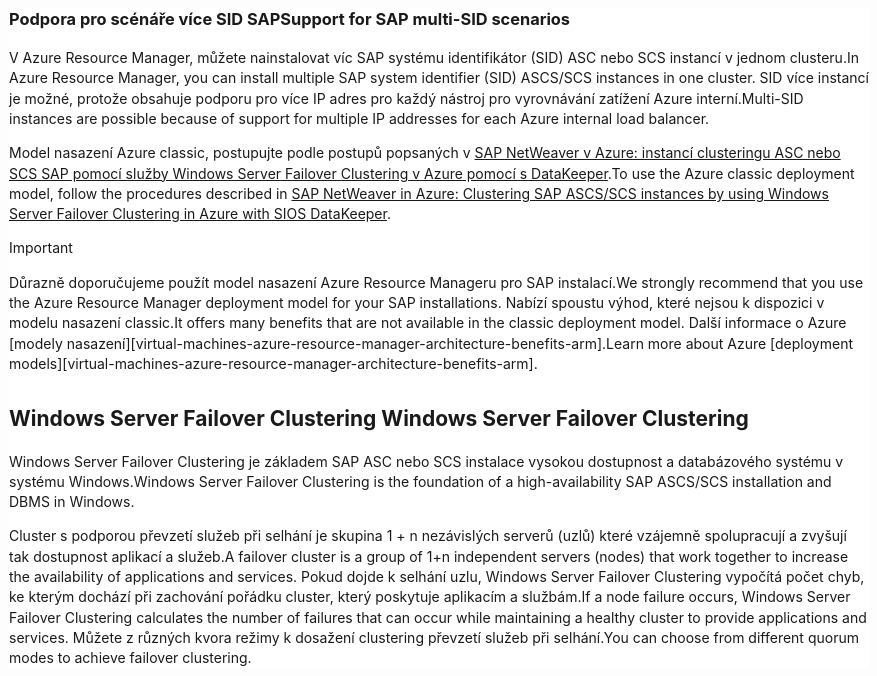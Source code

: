 ### <a name="support-for-sap-multi-sid-scenarios"></a><span data-ttu-id="76079-172">Podpora pro scénáře více SID SAP</span><span class="sxs-lookup"><span data-stu-id="76079-172">Support for SAP multi-SID scenarios</span></span>

<span data-ttu-id="76079-173">V Azure Resource Manager, můžete nainstalovat víc SAP systému identifikátor (SID) ASC nebo SCS instancí v jednom clusteru.</span><span class="sxs-lookup"><span data-stu-id="76079-173">In Azure Resource Manager, you can install multiple SAP system identifier (SID) ASCS/SCS instances in one cluster.</span></span> <span data-ttu-id="76079-174">SID více instancí je možné, protože obsahuje podporu pro více IP adres pro každý nástroj pro vyrovnávání zatížení Azure interní.</span><span class="sxs-lookup"><span data-stu-id="76079-174">Multi-SID instances are possible because of support for multiple IP addresses for each Azure internal load balancer.</span></span>

<span data-ttu-id="76079-175">Model nasazení Azure classic, postupujte podle postupů popsaných v [SAP NetWeaver v Azure: instancí clusteringu ASC nebo SCS SAP pomocí služby Windows Server Failover Clustering v Azure pomocí s DataKeeper](http://go.microsoft.com/fwlink/?LinkId=613056).</span><span class="sxs-lookup"><span data-stu-id="76079-175">To use the Azure classic deployment model, follow the procedures described in [SAP NetWeaver in Azure: Clustering SAP ASCS/SCS instances by using Windows Server Failover Clustering in Azure with SIOS DataKeeper](http://go.microsoft.com/fwlink/?LinkId=613056).</span></span>

> [!IMPORTANT]
> <span data-ttu-id="76079-176">Důrazně doporučujeme použít model nasazení Azure Resource Manageru pro SAP instalací.</span><span class="sxs-lookup"><span data-stu-id="76079-176">We strongly recommend that you use the Azure Resource Manager deployment model for your SAP installations.</span></span> <span data-ttu-id="76079-177">Nabízí spoustu výhod, které nejsou k dispozici v modelu nasazení classic.</span><span class="sxs-lookup"><span data-stu-id="76079-177">It offers many benefits that are not available in the classic deployment model.</span></span> <span data-ttu-id="76079-178">Další informace o Azure [modely nasazení][virtual-machines-azure-resource-manager-architecture-benefits-arm].</span><span class="sxs-lookup"><span data-stu-id="76079-178">Learn more about Azure [deployment models][virtual-machines-azure-resource-manager-architecture-benefits-arm].</span></span>   
>
>

## <span data-ttu-id="76079-179"><a name="8ecf3ba0-67c0-4495-9c14-feec1a2255b7"></a>Windows Server Failover Clustering</span><span class="sxs-lookup"><span data-stu-id="76079-179"><a name="8ecf3ba0-67c0-4495-9c14-feec1a2255b7"></a> Windows Server Failover Clustering</span></span>
<span data-ttu-id="76079-180">Windows Server Failover Clustering je základem SAP ASC nebo SCS instalace vysokou dostupnost a databázového systému v systému Windows.</span><span class="sxs-lookup"><span data-stu-id="76079-180">Windows Server Failover Clustering is the foundation of a high-availability SAP ASCS/SCS installation and DBMS in Windows.</span></span>

<span data-ttu-id="76079-181">Cluster s podporou převzetí služeb při selhání je skupina 1 + n nezávislých serverů (uzlů) které vzájemně spolupracují a zvyšují tak dostupnost aplikací a služeb.</span><span class="sxs-lookup"><span data-stu-id="76079-181">A failover cluster is a group of 1+n independent servers (nodes) that work together to increase the availability of applications and services.</span></span> <span data-ttu-id="76079-182">Pokud dojde k selhání uzlu, Windows Server Failover Clustering vypočítá počet chyb, ke kterým dochází při zachování pořádku cluster, který poskytuje aplikacím a službám.</span><span class="sxs-lookup"><span data-stu-id="76079-182">If a node failure occurs, Windows Server Failover Clustering calculates the number of failures that can occur while maintaining a healthy cluster to provide applications and services.</span></span> <span data-ttu-id="76079-183">Můžete z různých kvora režimy k dosažení clustering převzetí služeb při selhání.</span><span class="sxs-lookup"><span data-stu-id="76079-183">You can choose from different quorum modes to achieve failover clustering.</span></span>
